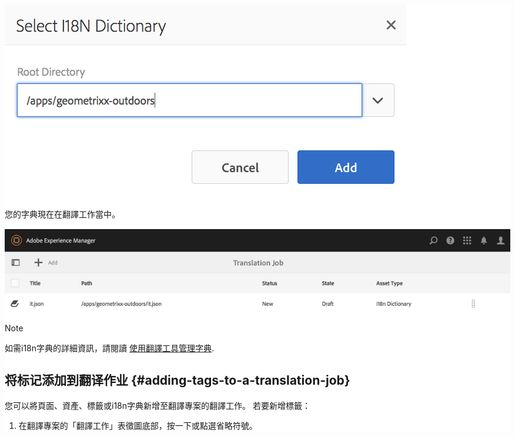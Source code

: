    ![chlimage_1-252](assets/chlimage_1-252.png)

您的字典現在在翻譯工作當中。

![chlimage_1-253](assets/chlimage_1-253.png)

>[!NOTE]
>
>如需i18n字典的詳細資訊，請閱讀 [使用翻譯工具管理字典](/help/sites-developing/i18n-translator.md).

## 将标记添加到翻译作业 {#adding-tags-to-a-translation-job}

您可以將頁面、資產、標籤或i18n字典新增至翻譯專案的翻譯工作。 若要新增標籤：

1. 在翻譯專案的「翻譯工作」表徵圖底部，按一下或點選省略符號。
